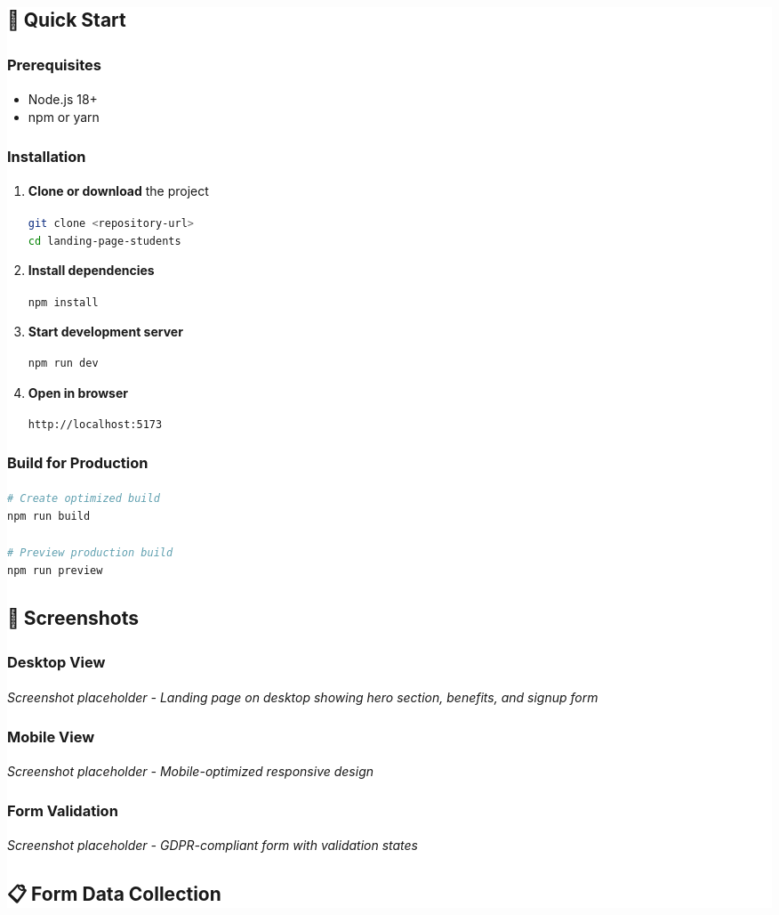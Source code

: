 ## 🚀 Quick Start

### Prerequisites
- Node.js 18+ 
- npm or yarn

### Installation

1. **Clone or download** the project
   ```bash
   git clone <repository-url>
   cd landing-page-students
   ```

2. **Install dependencies**
   ```bash
   npm install
   ```

3. **Start development server**
   ```bash
   npm run dev
   ```

4. **Open in browser**
   ```
   http://localhost:5173
   ```

### Build for Production

```bash
# Create optimized build
npm run build

# Preview production build
npm run preview
```

## 📱 Screenshots

### Desktop View
*Screenshot placeholder - Landing page on desktop showing hero section, benefits, and signup form*

### Mobile View  
*Screenshot placeholder - Mobile-optimized responsive design*

### Form Validation
*Screenshot placeholder - GDPR-compliant form with validation states*

## 📋 Form Data Collection
